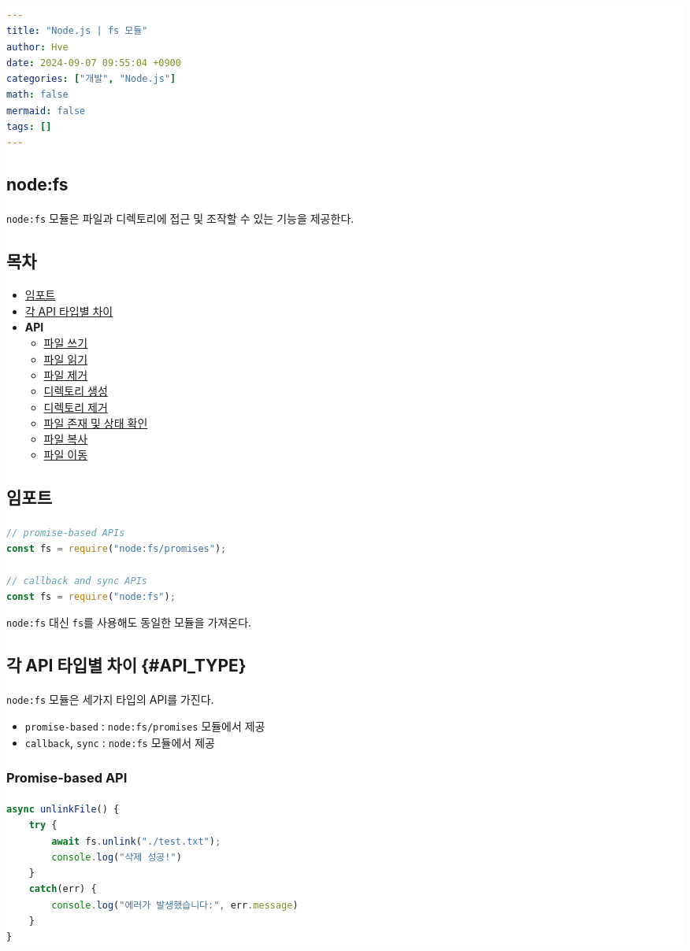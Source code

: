 ```yaml
---
title: "Node.js | fs 모듈"
author: Hve
date: 2024-09-07 09:55:04 +0900
categories: ["개발", "Node.js"]
math: false
mermaid: false
tags: []
---
```


## node:fs

`node:fs` 모듈은 파일과 디렉토리에 접근 및 조작할 수 있는 기능을 제공한다.

## 목차

- [임포트](#임포트)
- [각 API 타입별 차이](#API_TYPE)
- **API**
    - [파일 쓰기](#파일-쓰기)
    - [파일 읽기](#파일-읽기)
    - [파일 제거](#파일-제거)
    - [디렉토리 생성](#디렉토리-생성)
    - [디렉토리 제거](#디렉토리-제거)
    - [파일 존재 및 상태 확인](#파일-존재-및-상태-확인)
    - [파일 복사](#파일-복사)
    - [파일 이동](#파일-이동)

## 임포트

```js
// promise-based APIs
const fs = require("node:fs/promises");

// callback and sync APIs
const fs = require("node:fs");
```

`node:fs` 대신 `fs`를 사용해도 동일한 모듈을 가져온다.

## 각 API 타입별 차이 {#API_TYPE}

`node:fs` 모듈은 세가지 타입의 API를 가진다.
- `promise-based` : `node:fs/promises` 모듈에서 제공
- `callback`, `sync` : `node:fs` 모듈에서 제공

### Promise-based API

```js
async unlinkFile() {
    try {
        await fs.unlink("./test.txt");
        console.log("삭제 성공!")
    }
    catch(err) {
        console.log("에러가 발생했습니다:", err.message)
    }
}
```


[mkdir]: https://nodejs.org/api/fs.html#fsmkdirpath-options-callback
[writeFile]: https://nodejs.org/api/fs.html#fswritefilefile-data-options-callback
[readFile]: https://nodejs.org/api/fs.html#fsreadfilepath-options-callback
[unlink]: https://nodejs.org/api/fs.html#fsunlinkpath-callback
[rm]: https://nodejs.org/api/fs.html#fsrmpath-options-callback
[rmdir]: https://nodejs.org/api/fs.html#fsrmdirpath-options-callback
[rename]: https://nodejs.org/api/fs.html#fsrenameoldpath-newpath-callback
[exists]: https://nodejs.org/api/fs.html#fsexistssyncpath
[access]: https://nodejs.org/api/fs.html#fsaccesspath-mode-callback
[stat]: https://nodejs.org/api/fs.html#fsstatpath-options-callback
[copyFile]: https://nodejs.org/api/fs.html#fscopyfilesrc-dest-mode-callback
[cp]: https://nodejs.org/api/fs.html#fscpsrc-dest-options-callback